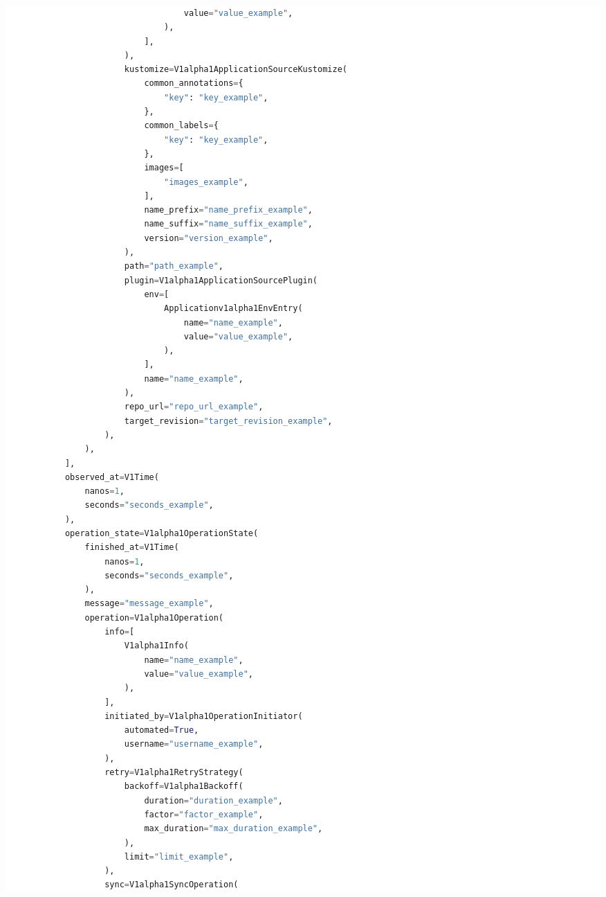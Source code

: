 ```python
                                    value="value_example",
                                ),
                            ],
                        ),
                        kustomize=V1alpha1ApplicationSourceKustomize(
                            common_annotations={
                                "key": "key_example",
                            },
                            common_labels={
                                "key": "key_example",
                            },
                            images=[
                                "images_example",
                            ],
                            name_prefix="name_prefix_example",
                            name_suffix="name_suffix_example",
                            version="version_example",
                        ),
                        path="path_example",
                        plugin=V1alpha1ApplicationSourcePlugin(
                            env=[
                                Applicationv1alpha1EnvEntry(
                                    name="name_example",
                                    value="value_example",
                                ),
                            ],
                            name="name_example",
                        ),
                        repo_url="repo_url_example",
                        target_revision="target_revision_example",
                    ),
                ),
            ],
            observed_at=V1Time(
                nanos=1,
                seconds="seconds_example",
            ),
            operation_state=V1alpha1OperationState(
                finished_at=V1Time(
                    nanos=1,
                    seconds="seconds_example",
                ),
                message="message_example",
                operation=V1alpha1Operation(
                    info=[
                        V1alpha1Info(
                            name="name_example",
                            value="value_example",
                        ),
                    ],
                    initiated_by=V1alpha1OperationInitiator(
                        automated=True,
                        username="username_example",
                    ),
                    retry=V1alpha1RetryStrategy(
                        backoff=V1alpha1Backoff(
                            duration="duration_example",
                            factor="factor_example",
                            max_duration="max_duration_example",
                        ),
                        limit="limit_example",
                    ),
                    sync=V1alpha1SyncOperation(
```